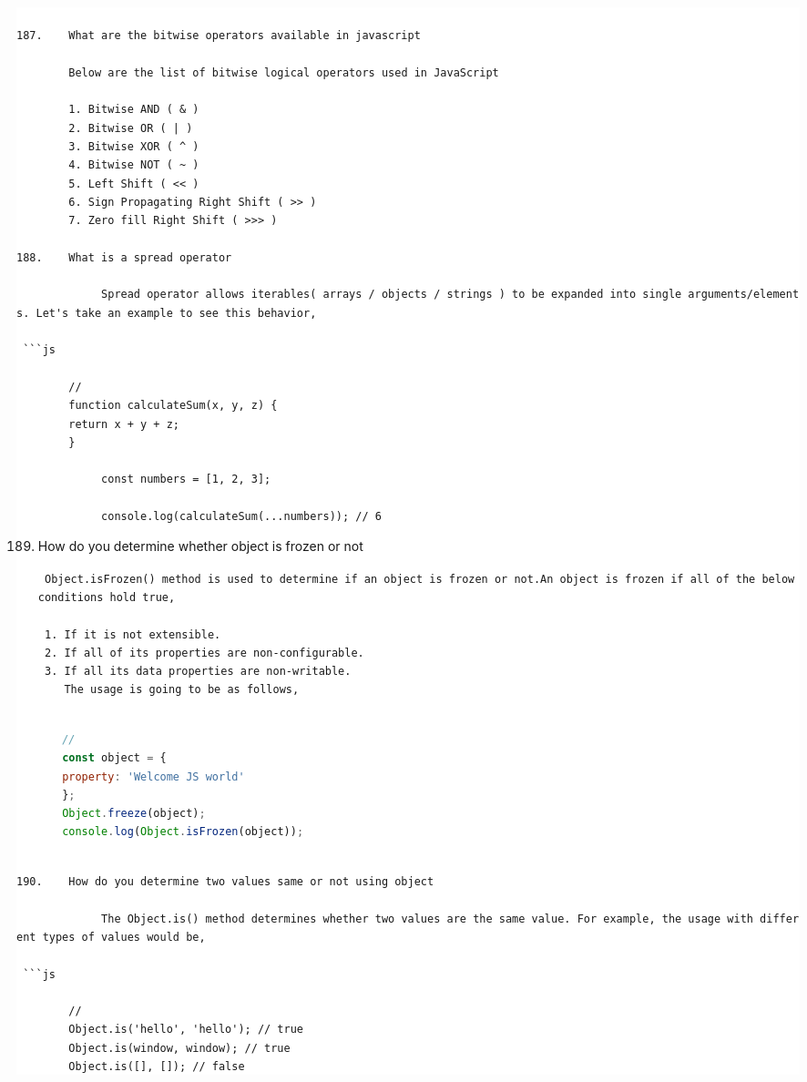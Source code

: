 ```

187.    What are the bitwise operators available in javascript

        Below are the list of bitwise logical operators used in JavaScript

        1. Bitwise AND ( & )
        2. Bitwise OR ( | )
        3. Bitwise XOR ( ^ )
        4. Bitwise NOT ( ~ )
        5. Left Shift ( << )
        6. Sign Propagating Right Shift ( >> )
        7. Zero fill Right Shift ( >>> )

188.    What is a spread operator

             Spread operator allows iterables( arrays / objects / strings ) to be expanded into single arguments/elements. Let's take an example to see this behavior,

 ```js

        //
        function calculateSum(x, y, z) {
        return x + y + z;
        }

             const numbers = [1, 2, 3];

             console.log(calculateSum(...numbers)); // 6
 ```

189.    How do you determine whether object is frozen or not

             Object.isFrozen() method is used to determine if an object is frozen or not.An object is frozen if all of the below conditions hold true,

             1. If it is not extensible.
             2. If all of its properties are non-configurable.
             3. If all its data properties are non-writable.
                The usage is going to be as follows,

 ```js

        //
        const object = {
        property: 'Welcome JS world'
        };
        Object.freeze(object);
        console.log(Object.isFrozen(object));

```

```

190.    How do you determine two values same or not using object

             The Object.is() method determines whether two values are the same value. For example, the usage with different types of values would be,

 ```js

        //
        Object.is('hello', 'hello'); // true
        Object.is(window, window); // true
        Object.is([], []); // false

```
